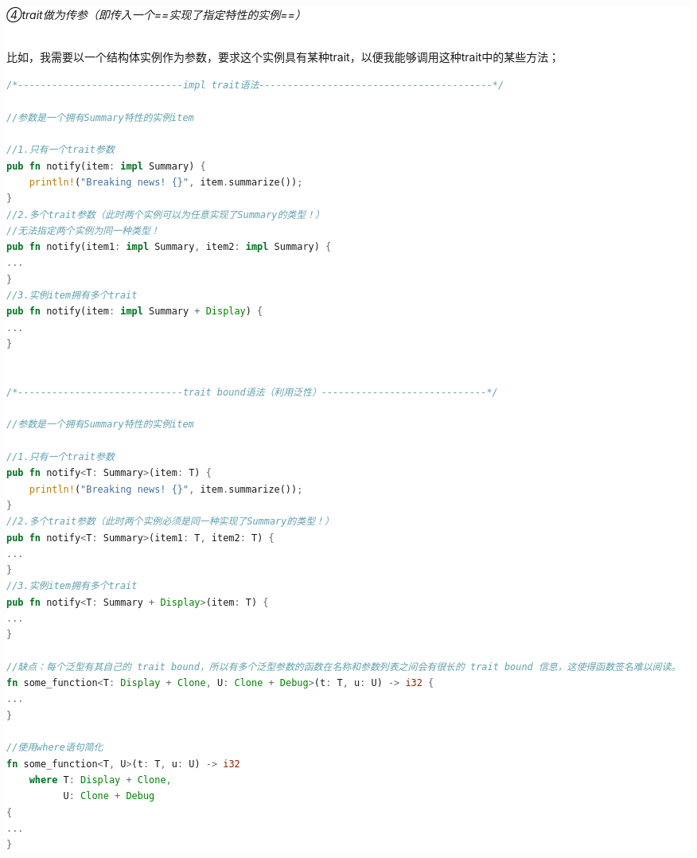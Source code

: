 ###### ④trait做为传参（即传入一个==实现了指定特性的实例==）

​	比如，我需要以一个结构体实例作为参数，要求这个实例具有某种trait，以便我能够调用这种trait中的某些方法；

```rust
/*-----------------------------impl trait语法-----------------------------------------*/

//参数是一个拥有Summary特性的实例item

//1.只有一个trait参数
pub fn notify(item: impl Summary) {
    println!("Breaking news! {}", item.summarize());
}
//2.多个trait参数（此时两个实例可以为任意实现了Summary的类型！）
//无法指定两个实例为同一种类型！
pub fn notify(item1: impl Summary, item2: impl Summary) {
...
}
//3.实例item拥有多个trait
pub fn notify(item: impl Summary + Display) {
...
}


/*-----------------------------trait bound语法（利用泛性）-----------------------------*/

//参数是一个拥有Summary特性的实例item

//1.只有一个trait参数
pub fn notify<T: Summary>(item: T) {
    println!("Breaking news! {}", item.summarize());
}	
//2.多个trait参数（此时两个实例必须是同一种实现了Summary的类型！）
pub fn notify<T: Summary>(item1: T, item2: T) {
...
}
//3.实例item拥有多个trait
pub fn notify<T: Summary + Display>(item: T) {
...
}

//缺点：每个泛型有其自己的 trait bound，所以有多个泛型参数的函数在名称和参数列表之间会有很长的 trait bound 信息，这使得函数签名难以阅读。
fn some_function<T: Display + Clone, U: Clone + Debug>(t: T, u: U) -> i32 {
...
}

//使用where语句简化
fn some_function<T, U>(t: T, u: U) -> i32
    where T: Display + Clone,
          U: Clone + Debug
{
...
}
```

